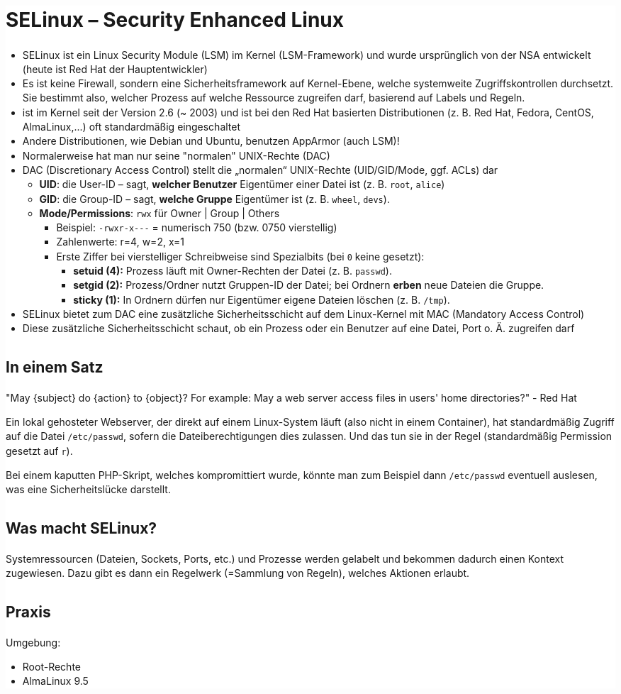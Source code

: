 # SELinux – Security Enhanced Linux

- SELinux ist ein Linux Security Module (LSM) im Kernel (LSM-Framework) und wurde ursprünglich von der NSA entwickelt (heute ist Red Hat der Hauptentwickler)
- Es ist keine Firewall, sondern eine Sicherheitsframework auf Kernel-Ebene, welche systemweite Zugriffskontrollen durchsetzt. Sie bestimmt also, welcher Prozess auf welche Ressource zugreifen darf, basierend auf Labels und Regeln.
- ist im Kernel seit der Version 2.6 (~ 2003) und ist bei den Red Hat basierten Distributionen (z. B. Red Hat, Fedora, CentOS, AlmaLinux,...) oft standardmäßig eingeschaltet
- Andere Distributionen, wie Debian und Ubuntu, benutzen AppArmor (auch LSM)!
- Normalerweise hat man nur seine "normalen" UNIX-Rechte (DAC)
- DAC (Discretionary Access Control) stellt die „normalen“ UNIX-Rechte (UID/GID/Mode, ggf. ACLs) dar
	- **UID**: die User-ID – sagt, **welcher Benutzer** Eigentümer einer Datei ist (z. B. `root`, `alice`)
	- **GID**: die Group-ID – sagt, **welche Gruppe** Eigentümer ist (z. B. `wheel`, `devs`).
	- **Mode/Permissions**: `rwx` für Owner | Group | Others
		- Beispiel: `-rwxr-x---` = numerisch 750 (bzw. 0750 vierstellig)  
		- Zahlenwerte: r=4, w=2, x=1
		- Erste Ziffer bei vierstelliger Schreibweise sind Spezialbits (bei `0` keine gesetzt):
			- **setuid (4):** Prozess läuft mit Owner-Rechten der Datei (z. B. `passwd`).
			- **setgid (2):** Prozess/Ordner nutzt Gruppen-ID der Datei; bei Ordnern **erben** neue Dateien die Gruppe.
			- **sticky (1):** In Ordnern dürfen nur Eigentümer eigene Dateien löschen (z. B. `/tmp`).
- SELinux bietet zum DAC eine zusätzliche Sicherheitsschicht auf dem Linux-Kernel mit MAC (Mandatory Access Control)
- Diese zusätzliche Sicherheitsschicht schaut, ob ein Prozess oder ein Benutzer auf eine Datei, Port o. Ä. zugreifen darf

## In einem Satz

"May {subject} do {action} to {object}? For example: May a web server access files in users' home directories?" - Red Hat

Ein lokal gehosteter Webserver, der direkt auf einem Linux-System läuft (also nicht in einem Container), hat standardmäßig Zugriff auf die Datei `/etc/passwd`, sofern die Dateiberechtigungen dies zulassen. Und das tun sie in der Regel (standardmäßig Permission gesetzt auf `r`).

Bei einem kaputten PHP-Skript, welches kompromittiert wurde, könnte man zum Beispiel dann `/etc/passwd` eventuell auslesen, was eine Sicherheitslücke darstellt.

## Was macht SELinux?

Systemressourcen (Dateien, Sockets, Ports, etc.) und Prozesse werden gelabelt und bekommen dadurch einen Kontext zugewiesen. Dazu gibt es dann ein Regelwerk (=Sammlung von Regeln), welches Aktionen erlaubt.

## Praxis

Umgebung:
- Root-Rechte
- AlmaLinux 9.5
